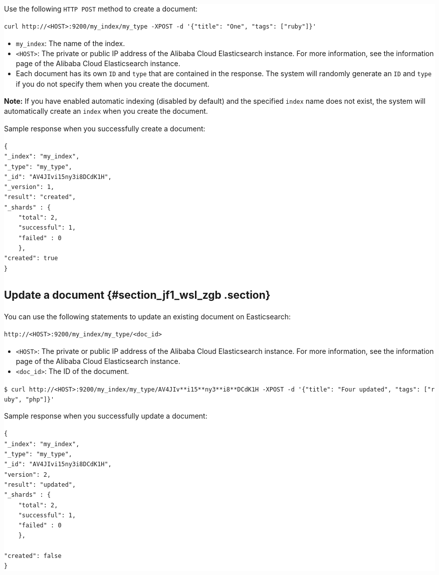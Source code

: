 Use the following `HTTP POST` method to create a document:

`curl http://<HOST>:9200/my_index/my_type -XPOST -d '{"title": "One", "tags": ["ruby"]}'`

-   `my_index`: The name of the index.
-   `<HOST>`: The private or public IP address of the Alibaba Cloud Elasticsearch instance. For more information, see the information page of the Alibaba Cloud Elasticsearch instance.
-   Each document has its own `ID` and `type` that are contained in the response. The system will randomly generate an `ID` and `type` if you do not specify them when you create the document.

**Note:** If you have enabled automatic indexing \(disabled by default\) and the specified `index` name does not exist, the system will automatically create an `index` when you create the document.

Sample response when you successfully create a document:

```
{ 
"_index": "my_index", 
"_type": "my_type", 
"_id": "AV4JIvi15ny3i8DCdK1H", 
"_version": 1, 
"result": "created", 
"_shards" : { 
    "total": 2, 
    "successful": 1, 
    "failed" : 0 
    }, 
"created": true
}
```

## Update a document {#section_jf1_wsl_zgb .section}

You can use the following statements to update an existing document on Easticsearch:

``http://<HOST>:9200/my_index/my_type/<doc_id>``

-   `<HOST>`: The private or public IP address of the Alibaba Cloud Elasticsearch instance. For more information, see the information page of the Alibaba Cloud Elasticsearch instance.
-   `<doc_id>`: The ID of the document.

`$ curl http://<HOST>:9200/my_index/my_type/AV4JIv**i15**ny3**i8**DCdK1H -XPOST -d '{"title": "Four updated", "tags": ["ruby", "php"]}'`

Sample response when you successfully update a document:

```
{ 
"_index": "my_index", 
"_type": "my_type", 
"_id": "AV4JIvi15ny3i8DCdK1H", 
"version": 2, 
"result": "updated", 
"_shards" : { 
    "total": 2, 
    "successful": 1, 
    "failed" : 0 
    }, 

"created": false
}
```
